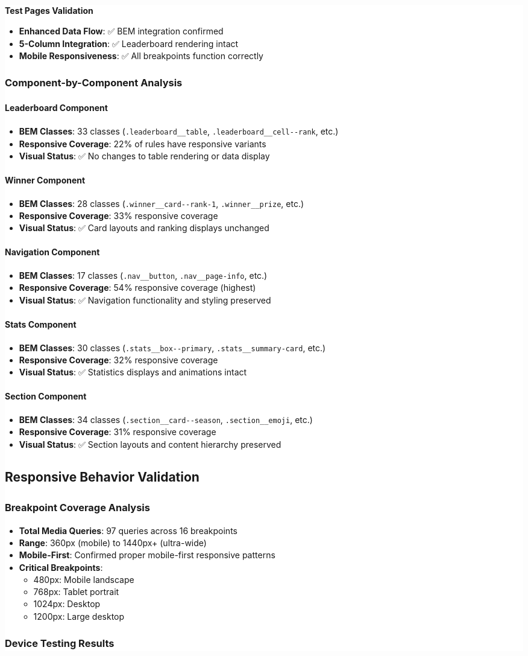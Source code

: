 **Test Pages Validation**

- **Enhanced Data Flow**: ✅ BEM integration confirmed
- **5-Column Integration**: ✅ Leaderboard rendering intact
- **Mobile Responsiveness**: ✅ All breakpoints function correctly

### Component-by-Component Analysis

#### Leaderboard Component

- **BEM Classes**: 33 classes (`.leaderboard__table`, `.leaderboard__cell--rank`, etc.)
- **Responsive Coverage**: 22% of rules have responsive variants
- **Visual Status**: ✅ No changes to table rendering or data display

#### Winner Component

- **BEM Classes**: 28 classes (`.winner__card--rank-1`, `.winner__prize`, etc.)
- **Responsive Coverage**: 33% responsive coverage
- **Visual Status**: ✅ Card layouts and ranking displays unchanged

#### Navigation Component

- **BEM Classes**: 17 classes (`.nav__button`, `.nav__page-info`, etc.)
- **Responsive Coverage**: 54% responsive coverage (highest)
- **Visual Status**: ✅ Navigation functionality and styling preserved

#### Stats Component

- **BEM Classes**: 30 classes (`.stats__box--primary`, `.stats__summary-card`, etc.)
- **Responsive Coverage**: 32% responsive coverage
- **Visual Status**: ✅ Statistics displays and animations intact

#### Section Component

- **BEM Classes**: 34 classes (`.section__card--season`, `.section__emoji`, etc.)
- **Responsive Coverage**: 31% responsive coverage
- **Visual Status**: ✅ Section layouts and content hierarchy preserved

## Responsive Behavior Validation

### Breakpoint Coverage Analysis

- **Total Media Queries**: 97 queries across 16 breakpoints
- **Range**: 360px (mobile) to 1440px+ (ultra-wide)
- **Mobile-First**: Confirmed proper mobile-first responsive patterns
- **Critical Breakpoints**:
  - 480px: Mobile landscape
  - 768px: Tablet portrait
  - 1024px: Desktop
  - 1200px: Large desktop

### Device Testing Results
